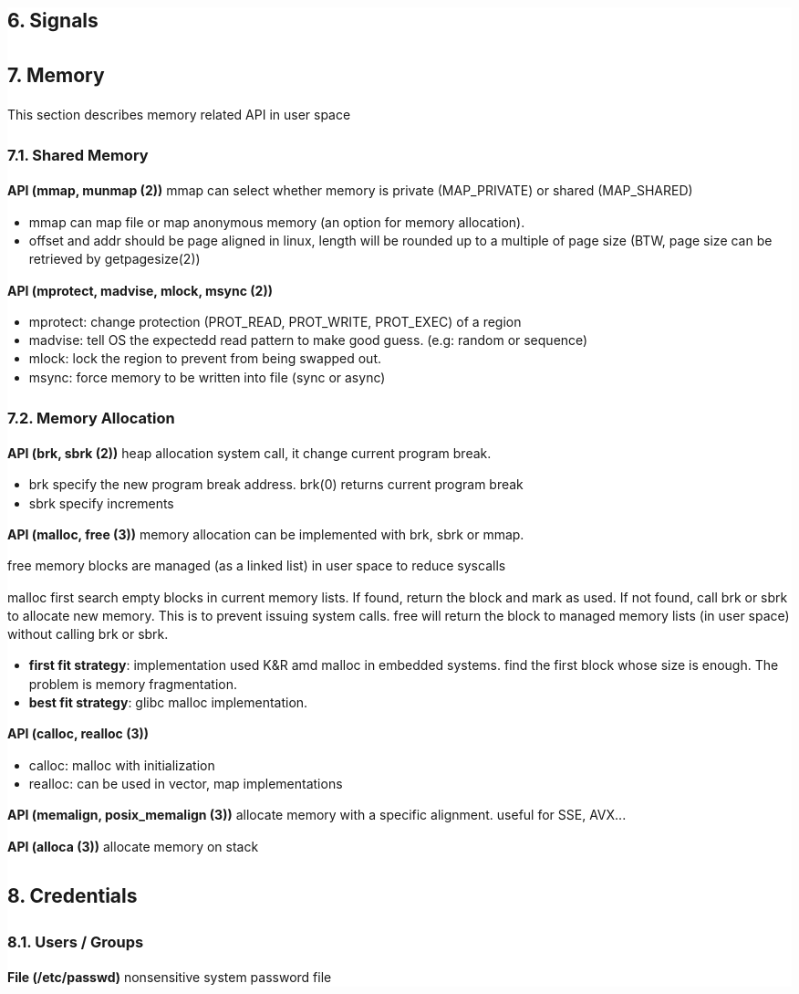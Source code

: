 ## 6. Signals
## 7. Memory
This section describes memory related API in user space

### 7.1. Shared Memory
**API (mmap, munmap (2))**
mmap can select whether memory is private (MAP_PRIVATE) or shared (MAP_SHARED)

- mmap can map file or map anonymous memory (an option for memory allocation).
- offset and addr should be page aligned in linux, length will be rounded up to a multiple of page size (BTW, page size can be retrieved by getpagesize(2))
  
**API (mprotect, madvise, mlock, msync (2))**
- mprotect: change protection (PROT_READ, PROT_WRITE, PROT_EXEC) of a region
- madvise: tell OS the expectedd read pattern to make good guess. (e.g: random or sequence)
- mlock: lock the region to prevent from being swapped out.
- msync: force memory to be written into file (sync or async)


### 7.2. Memory Allocation
**API (brk, sbrk (2))**
heap allocation system call, it change current program break.
- brk specify the new program break address. brk(0) returns current program break
- sbrk specify increments 


**API (malloc, free (3))**
memory allocation can be implemented with brk, sbrk or mmap.

free memory blocks are managed (as a linked list) in user space to reduce syscalls

malloc first search empty blocks in current memory lists. If found, return the block and mark as used. If not found, call brk or sbrk to allocate new memory. This is to prevent issuing system calls. free will return the block to managed memory lists (in user space) without calling brk or sbrk.
- **first fit strategy**: implementation used K&R amd malloc in embedded systems. find the first block whose size is enough. The problem is memory fragmentation.
- **best fit strategy**: glibc malloc implementation.

**API (calloc, realloc (3))**
- calloc: malloc with initialization
- realloc: can be used in vector, map implementations

**API (memalign, posix_memalign (3))**
allocate memory with a specific alignment.
useful for SSE, AVX...

**API (alloca (3))**
allocate memory on stack

## 8. Credentials
### 8.1. Users / Groups
**File (/etc/passwd)**
nonsensitive system password file
